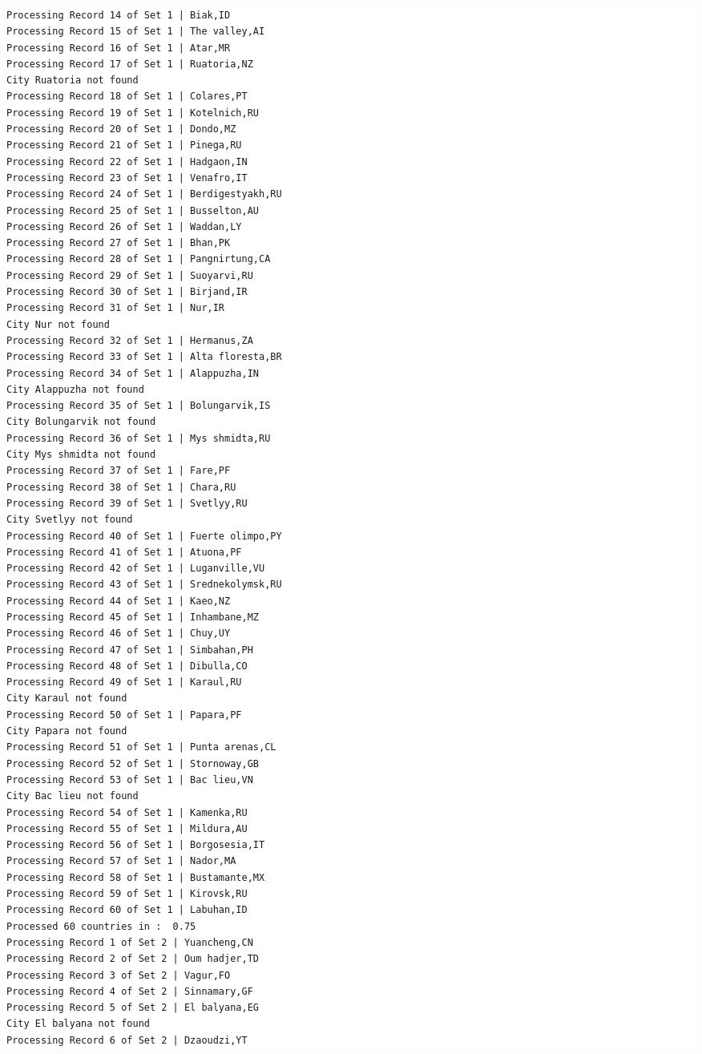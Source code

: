     Processing Record 14 of Set 1 | Biak,ID
    Processing Record 15 of Set 1 | The valley,AI
    Processing Record 16 of Set 1 | Atar,MR
    Processing Record 17 of Set 1 | Ruatoria,NZ
    City Ruatoria not found
    Processing Record 18 of Set 1 | Colares,PT
    Processing Record 19 of Set 1 | Kotelnich,RU
    Processing Record 20 of Set 1 | Dondo,MZ
    Processing Record 21 of Set 1 | Pinega,RU
    Processing Record 22 of Set 1 | Hadgaon,IN
    Processing Record 23 of Set 1 | Venafro,IT
    Processing Record 24 of Set 1 | Berdigestyakh,RU
    Processing Record 25 of Set 1 | Busselton,AU
    Processing Record 26 of Set 1 | Waddan,LY
    Processing Record 27 of Set 1 | Bhan,PK
    Processing Record 28 of Set 1 | Pangnirtung,CA
    Processing Record 29 of Set 1 | Suoyarvi,RU
    Processing Record 30 of Set 1 | Birjand,IR
    Processing Record 31 of Set 1 | Nur,IR
    City Nur not found
    Processing Record 32 of Set 1 | Hermanus,ZA
    Processing Record 33 of Set 1 | Alta floresta,BR
    Processing Record 34 of Set 1 | Alappuzha,IN
    City Alappuzha not found
    Processing Record 35 of Set 1 | Bolungarvik,IS
    City Bolungarvik not found
    Processing Record 36 of Set 1 | Mys shmidta,RU
    City Mys shmidta not found
    Processing Record 37 of Set 1 | Fare,PF
    Processing Record 38 of Set 1 | Chara,RU
    Processing Record 39 of Set 1 | Svetlyy,RU
    City Svetlyy not found
    Processing Record 40 of Set 1 | Fuerte olimpo,PY
    Processing Record 41 of Set 1 | Atuona,PF
    Processing Record 42 of Set 1 | Luganville,VU
    Processing Record 43 of Set 1 | Srednekolymsk,RU
    Processing Record 44 of Set 1 | Kaeo,NZ
    Processing Record 45 of Set 1 | Inhambane,MZ
    Processing Record 46 of Set 1 | Chuy,UY
    Processing Record 47 of Set 1 | Simbahan,PH
    Processing Record 48 of Set 1 | Dibulla,CO
    Processing Record 49 of Set 1 | Karaul,RU
    City Karaul not found
    Processing Record 50 of Set 1 | Papara,PF
    City Papara not found
    Processing Record 51 of Set 1 | Punta arenas,CL
    Processing Record 52 of Set 1 | Stornoway,GB
    Processing Record 53 of Set 1 | Bac lieu,VN
    City Bac lieu not found
    Processing Record 54 of Set 1 | Kamenka,RU
    Processing Record 55 of Set 1 | Mildura,AU
    Processing Record 56 of Set 1 | Borgosesia,IT
    Processing Record 57 of Set 1 | Nador,MA
    Processing Record 58 of Set 1 | Bustamante,MX
    Processing Record 59 of Set 1 | Kirovsk,RU
    Processing Record 60 of Set 1 | Labuhan,ID
    Processed 60 countries in :  0.75
    Processing Record 1 of Set 2 | Yuancheng,CN
    Processing Record 2 of Set 2 | Oum hadjer,TD
    Processing Record 3 of Set 2 | Vagur,FO
    Processing Record 4 of Set 2 | Sinnamary,GF
    Processing Record 5 of Set 2 | El balyana,EG
    City El balyana not found
    Processing Record 6 of Set 2 | Dzaoudzi,YT